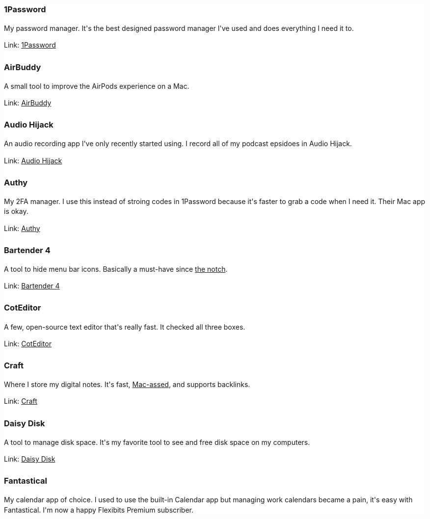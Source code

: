 ### 1Password

My password manager. It's the best designed password manager I've used and does everything I need it to.

Link: [1Password](https://1password.com)

### AirBuddy

A small tool to improve the AirPods experience on a Mac. 

Link: [AirBuddy](https://v2.airbuddy.app)

### Audio Hijack

An audio recording app I've only recently started using. I record all of my podcast epsidoes in Audio Hijack.

Link: [Audio Hijack](https://rogueamoeba.com/audiohijack/)

### Authy

My 2FA manager. I use this instead of stroing codes in 1Password because it's faster to grab a code when I need it. Their Mac app is okay.

Link: [Authy](https://authy.com)

### Bartender 4

A tool to hide menu bar icons. Basically a must-have since [the notch](https://sixcolors.com/member/2021/10/the-back-page-notch-your-business/).

Link: [Bartender 4](https://www.macbartender.com/Bartender4/)

### CotEditor

A few, open-source text editor that's really fast. It checked all three boxes.

Link: [CotEditor](https://coteditor.com)

### Craft

Where I store my digital notes. It's fast, [Mac-assed](https://daringfireball.net/linked/2020/03/20/mac-assed-mac-apps), and supports backlinks.

Link: [Craft](https://www.craft.do)

### Daisy Disk

A tool to manage disk space. It's my favorite tool to see and free disk space on my computers.

Link: [Daisy Disk](https://daisydiskapp.com)

### Fantastical 

My calendar app of choice. I used to use the built-in Calendar app but managing work calendars
became a pain, it's easy with Fantastical. I'm now a happy Flexibits Premium subscriber.
